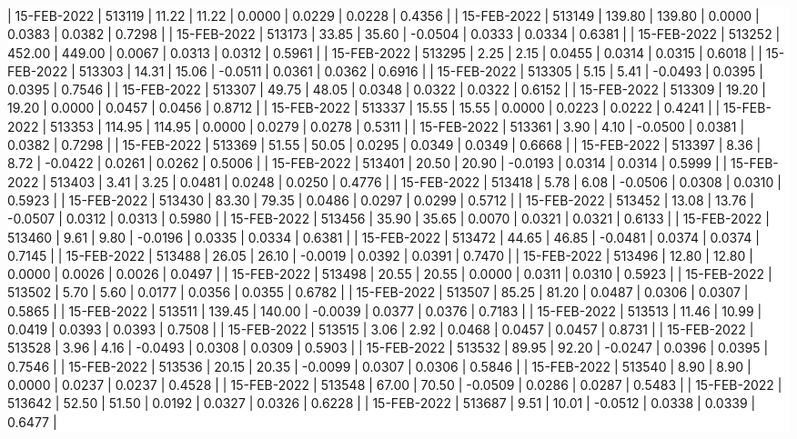 | 15-FEB-2022 | 513119 | 11.22 | 11.22 | 0.0000 | 0.0229 | 0.0228 | 0.4356 |
| 15-FEB-2022 | 513149 | 139.80 | 139.80 | 0.0000 | 0.0383 | 0.0382 | 0.7298 |
| 15-FEB-2022 | 513173 | 33.85 | 35.60 | -0.0504 | 0.0333 | 0.0334 | 0.6381 |
| 15-FEB-2022 | 513252 | 452.00 | 449.00 | 0.0067 | 0.0313 | 0.0312 | 0.5961 |
| 15-FEB-2022 | 513295 | 2.25 | 2.15 | 0.0455 | 0.0314 | 0.0315 | 0.6018 |
| 15-FEB-2022 | 513303 | 14.31 | 15.06 | -0.0511 | 0.0361 | 0.0362 | 0.6916 |
| 15-FEB-2022 | 513305 | 5.15 | 5.41 | -0.0493 | 0.0395 | 0.0395 | 0.7546 |
| 15-FEB-2022 | 513307 | 49.75 | 48.05 | 0.0348 | 0.0322 | 0.0322 | 0.6152 |
| 15-FEB-2022 | 513309 | 19.20 | 19.20 | 0.0000 | 0.0457 | 0.0456 | 0.8712 |
| 15-FEB-2022 | 513337 | 15.55 | 15.55 | 0.0000 | 0.0223 | 0.0222 | 0.4241 |
| 15-FEB-2022 | 513353 | 114.95 | 114.95 | 0.0000 | 0.0279 | 0.0278 | 0.5311 |
| 15-FEB-2022 | 513361 | 3.90 | 4.10 | -0.0500 | 0.0381 | 0.0382 | 0.7298 |
| 15-FEB-2022 | 513369 | 51.55 | 50.05 | 0.0295 | 0.0349 | 0.0349 | 0.6668 |
| 15-FEB-2022 | 513397 | 8.36 | 8.72 | -0.0422 | 0.0261 | 0.0262 | 0.5006 |
| 15-FEB-2022 | 513401 | 20.50 | 20.90 | -0.0193 | 0.0314 | 0.0314 | 0.5999 |
| 15-FEB-2022 | 513403 | 3.41 | 3.25 | 0.0481 | 0.0248 | 0.0250 | 0.4776 |
| 15-FEB-2022 | 513418 | 5.78 | 6.08 | -0.0506 | 0.0308 | 0.0310 | 0.5923 |
| 15-FEB-2022 | 513430 | 83.30 | 79.35 | 0.0486 | 0.0297 | 0.0299 | 0.5712 |
| 15-FEB-2022 | 513452 | 13.08 | 13.76 | -0.0507 | 0.0312 | 0.0313 | 0.5980 |
| 15-FEB-2022 | 513456 | 35.90 | 35.65 | 0.0070 | 0.0321 | 0.0321 | 0.6133 |
| 15-FEB-2022 | 513460 | 9.61 | 9.80 | -0.0196 | 0.0335 | 0.0334 | 0.6381 |
| 15-FEB-2022 | 513472 | 44.65 | 46.85 | -0.0481 | 0.0374 | 0.0374 | 0.7145 |
| 15-FEB-2022 | 513488 | 26.05 | 26.10 | -0.0019 | 0.0392 | 0.0391 | 0.7470 |
| 15-FEB-2022 | 513496 | 12.80 | 12.80 | 0.0000 | 0.0026 | 0.0026 | 0.0497 |
| 15-FEB-2022 | 513498 | 20.55 | 20.55 | 0.0000 | 0.0311 | 0.0310 | 0.5923 |
| 15-FEB-2022 | 513502 | 5.70 | 5.60 | 0.0177 | 0.0356 | 0.0355 | 0.6782 |
| 15-FEB-2022 | 513507 | 85.25 | 81.20 | 0.0487 | 0.0306 | 0.0307 | 0.5865 |
| 15-FEB-2022 | 513511 | 139.45 | 140.00 | -0.0039 | 0.0377 | 0.0376 | 0.7183 |
| 15-FEB-2022 | 513513 | 11.46 | 10.99 | 0.0419 | 0.0393 | 0.0393 | 0.7508 |
| 15-FEB-2022 | 513515 | 3.06 | 2.92 | 0.0468 | 0.0457 | 0.0457 | 0.8731 |
| 15-FEB-2022 | 513528 | 3.96 | 4.16 | -0.0493 | 0.0308 | 0.0309 | 0.5903 |
| 15-FEB-2022 | 513532 | 89.95 | 92.20 | -0.0247 | 0.0396 | 0.0395 | 0.7546 |
| 15-FEB-2022 | 513536 | 20.15 | 20.35 | -0.0099 | 0.0307 | 0.0306 | 0.5846 |
| 15-FEB-2022 | 513540 | 8.90 | 8.90 | 0.0000 | 0.0237 | 0.0237 | 0.4528 |
| 15-FEB-2022 | 513548 | 67.00 | 70.50 | -0.0509 | 0.0286 | 0.0287 | 0.5483 |
| 15-FEB-2022 | 513642 | 52.50 | 51.50 | 0.0192 | 0.0327 | 0.0326 | 0.6228 |
| 15-FEB-2022 | 513687 | 9.51 | 10.01 | -0.0512 | 0.0338 | 0.0339 | 0.6477 |